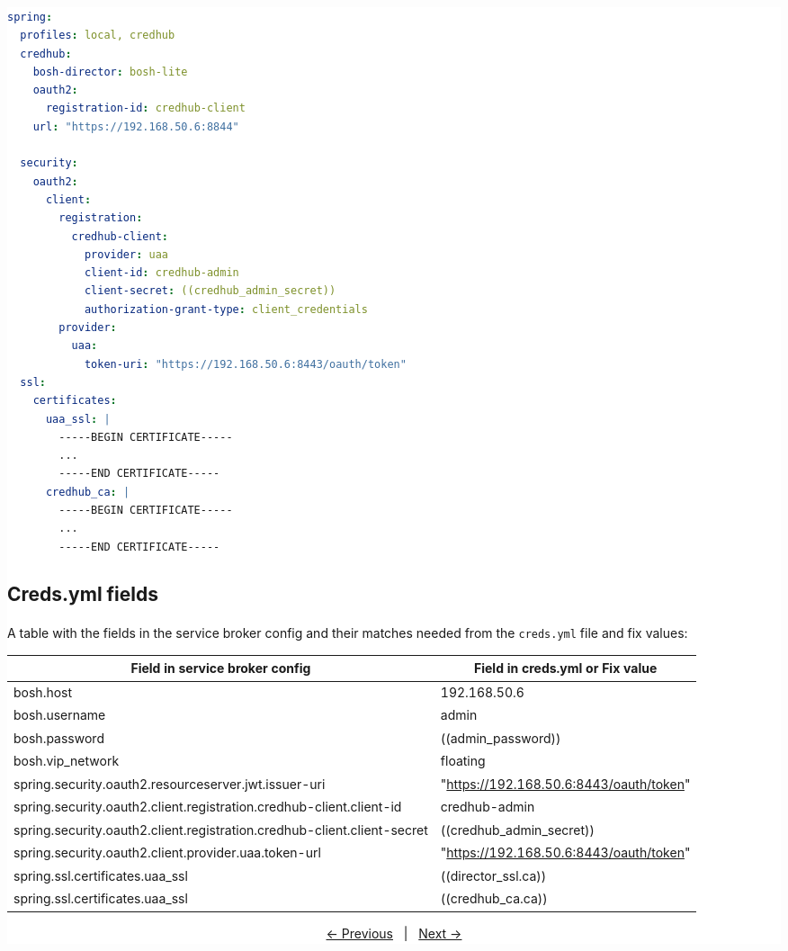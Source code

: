 ```yaml
spring:
  profiles: local, credhub
  credhub:
    bosh-director: bosh-lite
    oauth2:
      registration-id: credhub-client
    url: "https://192.168.50.6:8844"

  security:
    oauth2:
      client:
        registration:
          credhub-client:
            provider: uaa
            client-id: credhub-admin
            client-secret: ((credhub_admin_secret))
            authorization-grant-type: client_credentials
        provider:
          uaa:
            token-uri: "https://192.168.50.6:8443/oauth/token"
  ssl:
    certificates:
      uaa_ssl: |
        -----BEGIN CERTIFICATE-----
        ...
        -----END CERTIFICATE-----
      credhub_ca: |
        -----BEGIN CERTIFICATE-----
        ...
        -----END CERTIFICATE-----
```

## Creds.yml fields
A table with the fields in the service broker config and their matches needed from the `creds.yml` file and fix values:

| Field in service broker config | Field in creds.yml or Fix value |
| ------------------------------ | ------------------------------- |
| bosh.host                      | 192.168.50.6                    |
| bosh.username                  | admin                           |
| bosh.password                  | ((admin_password))              |
| bosh.vip_network               | floating                        |
| spring.security.oauth2.resourceserver.jwt.issuer-uri | "https://192.168.50.6:8443/oauth/token" |
| spring.security.oauth2.client.registration.credhub-client.client-id | credhub-admin |  
| spring.security.oauth2.client.registration.credhub-client.client-secret | ((credhub_admin_secret)) |
| spring.security.oauth2.client.provider.uaa.token-url | "https://192.168.50.6:8443/oauth/token" |
| spring.ssl.certificates.uaa_ssl | ((director_ssl.ca)) | 
| spring.ssl.certificates.uaa_ssl | ((credhub_ca.ca)) |

<p align="center">
    <span ><a href="development.md"><- Previous</a></span>
	    <span>&nbsp; | &nbsp;</span> 
    <span><a href="osb-api-features.md">Next -></a></span>
</p>

